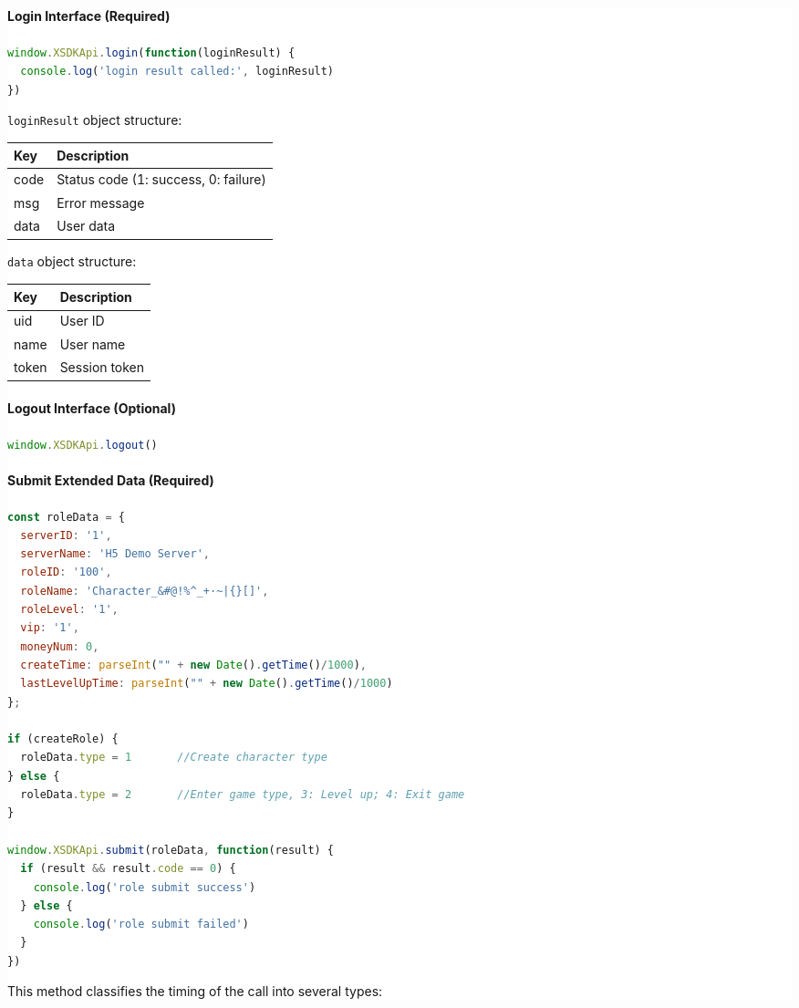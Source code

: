 #### Login Interface (Required)

```js
window.XSDKApi.login(function(loginResult) {
  console.log('login result called:', loginResult)
})
```

`loginResult` object structure:

| Key | Description |
| :--- | :--- |
| code | Status code (1: success, 0: failure) |
| msg | Error message |
| data | User data |

`data` object structure:

| Key | Description |
| :--- | :--- |
| uid | User ID |
| name | User name |
| token | Session token |

#### Logout Interface (Optional)

```js
window.XSDKApi.logout()
```

#### Submit Extended Data (Required)

```js
const roleData = {
  serverID: '1',
  serverName: 'H5 Demo Server',
  roleID: '100',
  roleName: 'Character_&#@!%^_+·~|{}[]',
  roleLevel: '1',
  vip: '1',
  moneyNum: 0,
  createTime: parseInt("" + new Date().getTime()/1000),
  lastLevelUpTime: parseInt("" + new Date().getTime()/1000)
};

if (createRole) {
  roleData.type = 1       //Create character type
} else {
  roleData.type = 2       //Enter game type, 3: Level up; 4: Exit game
}

window.XSDKApi.submit(roleData, function(result) {
  if (result && result.code == 0) {
    console.log('role submit success')
  } else {
    console.log('role submit failed')
  }
}) 

```
This method classifies the timing of the call into several types:
